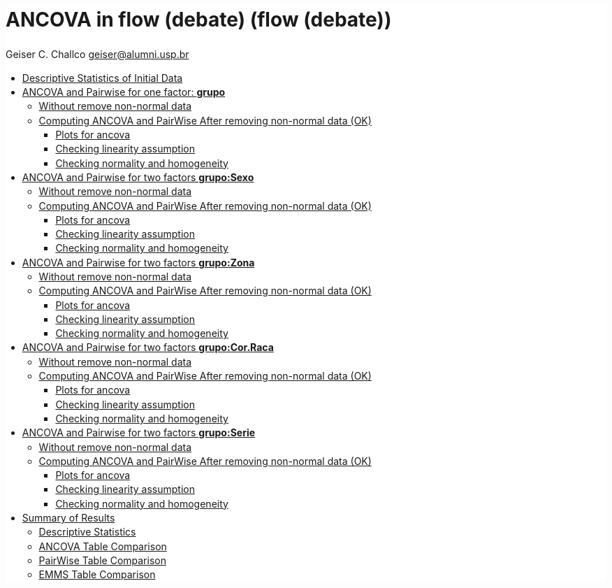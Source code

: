 ANCOVA in flow (debate) (flow (debate))
================
Geiser C. Challco <geiser@alumni.usp.br>

- [Descriptive Statistics of Initial
  Data](#descriptive-statistics-of-initial-data)
- [ANCOVA and Pairwise for one factor:
  **grupo**](#ancova-and-pairwise-for-one-factor-grupo)
  - [Without remove non-normal data](#without-remove-non-normal-data)
  - [Computing ANCOVA and PairWise After removing non-normal data
    (OK)](#computing-ancova-and-pairwise-after-removing-non-normal-data-ok)
    - [Plots for ancova](#plots-for-ancova)
    - [Checking linearity assumption](#checking-linearity-assumption)
    - [Checking normality and
      homogeneity](#checking-normality-and-homogeneity)
- [ANCOVA and Pairwise for two factors
  **grupo:Sexo**](#ancova-and-pairwise-for-two-factors-gruposexo)
  - [Without remove non-normal data](#without-remove-non-normal-data-1)
  - [Computing ANCOVA and PairWise After removing non-normal data
    (OK)](#computing-ancova-and-pairwise-after-removing-non-normal-data-ok-1)
    - [Plots for ancova](#plots-for-ancova-1)
    - [Checking linearity assumption](#checking-linearity-assumption-1)
    - [Checking normality and
      homogeneity](#checking-normality-and-homogeneity-1)
- [ANCOVA and Pairwise for two factors
  **grupo:Zona**](#ancova-and-pairwise-for-two-factors-grupozona)
  - [Without remove non-normal data](#without-remove-non-normal-data-2)
  - [Computing ANCOVA and PairWise After removing non-normal data
    (OK)](#computing-ancova-and-pairwise-after-removing-non-normal-data-ok-2)
    - [Plots for ancova](#plots-for-ancova-2)
    - [Checking linearity assumption](#checking-linearity-assumption-2)
    - [Checking normality and
      homogeneity](#checking-normality-and-homogeneity-2)
- [ANCOVA and Pairwise for two factors
  **grupo:Cor.Raca**](#ancova-and-pairwise-for-two-factors-grupocorraca)
  - [Without remove non-normal data](#without-remove-non-normal-data-3)
  - [Computing ANCOVA and PairWise After removing non-normal data
    (OK)](#computing-ancova-and-pairwise-after-removing-non-normal-data-ok-3)
    - [Plots for ancova](#plots-for-ancova-3)
    - [Checking linearity assumption](#checking-linearity-assumption-3)
    - [Checking normality and
      homogeneity](#checking-normality-and-homogeneity-3)
- [ANCOVA and Pairwise for two factors
  **grupo:Serie**](#ancova-and-pairwise-for-two-factors-gruposerie)
  - [Without remove non-normal data](#without-remove-non-normal-data-4)
  - [Computing ANCOVA and PairWise After removing non-normal data
    (OK)](#computing-ancova-and-pairwise-after-removing-non-normal-data-ok-4)
    - [Plots for ancova](#plots-for-ancova-4)
    - [Checking linearity assumption](#checking-linearity-assumption-4)
    - [Checking normality and
      homogeneity](#checking-normality-and-homogeneity-4)
- [Summary of Results](#summary-of-results)
  - [Descriptive Statistics](#descriptive-statistics)
  - [ANCOVA Table Comparison](#ancova-table-comparison)
  - [PairWise Table Comparison](#pairwise-table-comparison)
  - [EMMS Table Comparison](#emms-table-comparison)
